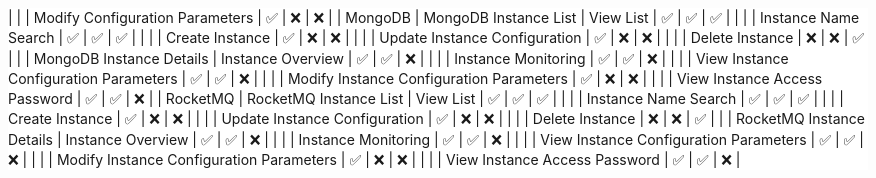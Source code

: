| | | Modify Configuration Parameters | ✅ | ❌ | ❌ |
| MongoDB | MongoDB Instance List | View List | ✅ | ✅ | ✅ |
| | | Instance Name Search | ✅ | ✅ | ✅ |
| | | Create Instance | ✅ | ❌ | ❌ |
| | | Update Instance Configuration | ✅ | ❌ | ❌ |
| | | Delete Instance | ❌ | ❌ | ✅ |
| | MongoDB Instance Details | Instance Overview | ✅ | ✅ | ❌ |
| | | Instance Monitoring | ✅ | ✅ | ❌ |
| | | View Instance Configuration Parameters | ✅ | ✅ | ❌ |
| | | Modify Instance Configuration Parameters | ✅ | ❌ | ❌ |
| | | View Instance Access Password | ✅ | ✅ | ❌ |
| RocketMQ | RocketMQ Instance List | View List | ✅ | ✅ | ✅ |
| | | Instance Name Search | ✅ | ✅ | ✅ |
| | | Create Instance | ✅ | ❌ | ❌ |
| | | Update Instance Configuration | ✅ | ❌ | ❌ |
| | | Delete Instance | ❌ | ❌ | ✅ |
| | RocketMQ Instance Details | Instance Overview | ✅ | ✅ | ❌ |
| | | Instance Monitoring | ✅ | ✅ | ❌ |
| | | View Instance Configuration Parameters | ✅ | ✅ | ❌ |
| | | Modify Instance Configuration Parameters | ✅ | ❌ | ❌ |
| | | View Instance Access Password | ✅ | ✅ | ❌ |
